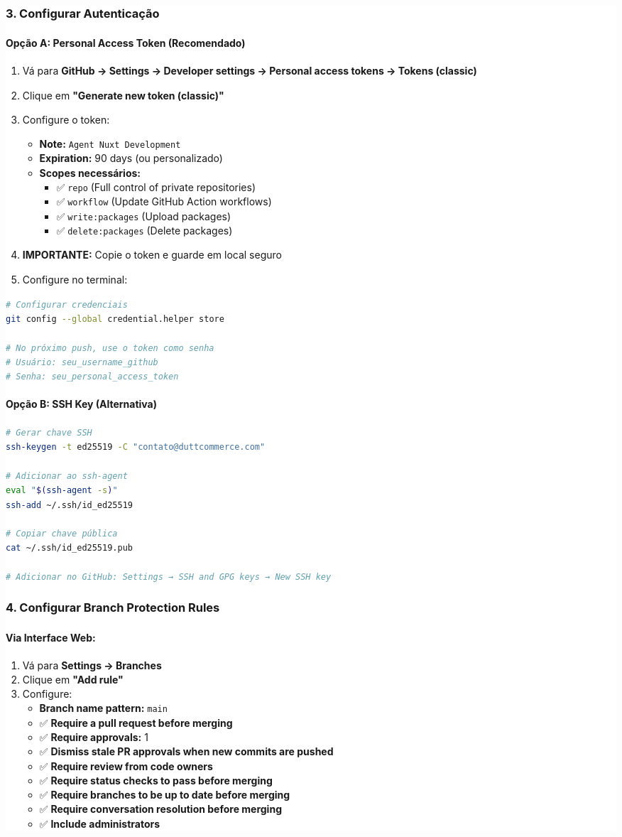 ### 3. Configurar Autenticação

#### Opção A: Personal Access Token (Recomendado)
1. Vá para **GitHub → Settings → Developer settings → Personal access tokens → Tokens (classic)**
2. Clique em **"Generate new token (classic)"**
3. Configure o token:
   - **Note:** `Agent Nuxt Development`
   - **Expiration:** 90 days (ou personalizado)
   - **Scopes necessários:**
     - ✅ `repo` (Full control of private repositories)
     - ✅ `workflow` (Update GitHub Action workflows)
     - ✅ `write:packages` (Upload packages)
     - ✅ `delete:packages` (Delete packages)

4. **IMPORTANTE:** Copie o token e guarde em local seguro
5. Configure no terminal:

```bash
# Configurar credenciais
git config --global credential.helper store

# No próximo push, use o token como senha
# Usuário: seu_username_github
# Senha: seu_personal_access_token
```

#### Opção B: SSH Key (Alternativa)
```bash
# Gerar chave SSH
ssh-keygen -t ed25519 -C "contato@duttcommerce.com"

# Adicionar ao ssh-agent
eval "$(ssh-agent -s)"
ssh-add ~/.ssh/id_ed25519

# Copiar chave pública
cat ~/.ssh/id_ed25519.pub

# Adicionar no GitHub: Settings → SSH and GPG keys → New SSH key
```

### 4. Configurar Branch Protection Rules

#### Via Interface Web:
1. Vá para **Settings → Branches**
2. Clique em **"Add rule"**
3. Configure:
   - **Branch name pattern:** `main`
   - ✅ **Require a pull request before merging**
   - ✅ **Require approvals:** 1
   - ✅ **Dismiss stale PR approvals when new commits are pushed**
   - ✅ **Require review from code owners**
   - ✅ **Require status checks to pass before merging**
   - ✅ **Require branches to be up to date before merging**
   - ✅ **Require conversation resolution before merging**
   - ✅ **Include administrators**
